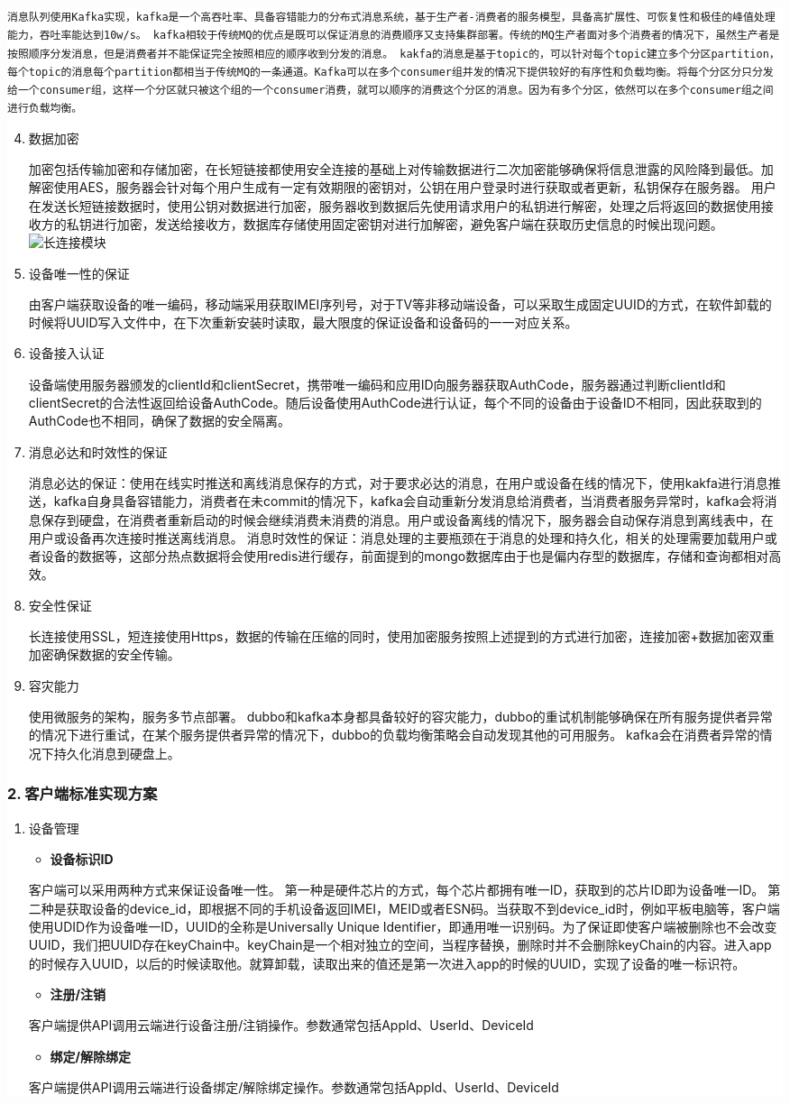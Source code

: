 	消息队列使用Kafka实现，kafka是一个高吞吐率、具备容错能力的分布式消息系统，基于生产者-消费者的服务模型，具备高扩展性、可恢复性和极佳的峰值处理能力，吞吐率能达到10w/s。 kafka相较于传统MQ的优点是既可以保证消息的消费顺序又支持集群部署。传统的MQ生产者面对多个消费者的情况下，虽然生产者是按照顺序分发消息，但是消费者并不能保证完全按照相应的顺序收到分发的消息。 kakfa的消息是基于topic的，可以针对每个topic建立多个分区partition，每个topic的消息每个partition都相当于传统MQ的一条通道。Kafka可以在多个consumer组并发的情况下提供较好的有序性和负载均衡。将每个分区分只分发给一个consumer组，这样一个分区就只被这个组的一个consumer消费，就可以顺序的消费这个分区的消息。因为有多个分区，依然可以在多个consumer组之间进行负载均衡。

4. 数据加密

	加密包括传输加密和存储加密，在长短链接都使用安全连接的基础上对传输数据进行二次加密能够确保将信息泄露的风险降到最低。加解密使用AES，服务器会针对每个用户生成有一定有效期限的密钥对，公钥在用户登录时进行获取或者更新，私钥保存在服务器。 用户在发送长短链接数据时，使用公钥对数据进行加密，服务器收到数据后先使用请求用户的私钥进行解密，处理之后将返回的数据使用接收方的私钥进行加密，发送给接收方，数据库存储使用固定密钥对进行加解密，避免客户端在获取历史信息的时候出现问题。
	![长连接模块](http://47.92.67.238:7080/res/mtl/encrpt.png)

5. 设备唯一性的保证

	由客户端获取设备的唯一编码，移动端采用获取IMEI序列号，对于TV等非移动端设备，可以采取生成固定UUID的方式，在软件卸载的时候将UUID写入文件中，在下次重新安装时读取，最大限度的保证设备和设备码的一一对应关系。

6. 设备接入认证

	设备端使用服务器颁发的clientId和clientSecret，携带唯一编码和应用ID向服务器获取AuthCode，服务器通过判断clientId和clientSecret的合法性返回给设备AuthCode。随后设备使用AuthCode进行认证，每个不同的设备由于设备ID不相同，因此获取到的AuthCode也不相同，确保了数据的安全隔离。

7. 消息必达和时效性的保证

	消息必达的保证：使用在线实时推送和离线消息保存的方式，对于要求必达的消息，在用户或设备在线的情况下，使用kakfa进行消息推送，kafka自身具备容错能力，消费者在未commit的情况下，kafka会自动重新分发消息给消费者，当消费者服务异常时，kafka会将消息保存到硬盘，在消费者重新启动的时候会继续消费未消费的消息。用户或设备离线的情况下，服务器会自动保存消息到离线表中，在用户或设备再次连接时推送离线消息。 消息时效性的保证：消息处理的主要瓶颈在于消息的处理和持久化，相关的处理需要加载用户或者设备的数据等，这部分热点数据将会使用redis进行缓存，前面提到的mongo数据库由于也是偏内存型的数据库，存储和查询都相对高效。

8. 安全性保证

	长连接使用SSL，短连接使用Https，数据的传输在压缩的同时，使用加密服务按照上述提到的方式进行加密，连接加密+数据加密双重加密确保数据的安全传输。

9. 容灾能力

	使用微服务的架构，服务多节点部署。 dubbo和kafka本身都具备较好的容灾能力，dubbo的重试机制能够确保在所有服务提供者异常的情况下进行重试，在某个服务提供者异常的情况下，dubbo的负载均衡策略会自动发现其他的可用服务。 kafka会在消费者异常的情况下持久化消息到硬盘上。


### 2. 客户端标准实现方案

1. 设备管理

	+ **设备标识ID**
	
	客户端可以采用两种方式来保证设备唯一性。
	第一种是硬件芯片的方式，每个芯片都拥有唯一ID，获取到的芯片ID即为设备唯一ID。
	第二种是获取设备的device_id，即根据不同的手机设备返回IMEI，MEID或者ESN码。当获取不到device_id时，例如平板电脑等，客户端使用UDID作为设备唯一ID，UUID的全称是Universally Unique Identifier，即通用唯一识别码。为了保证即使客户端被删除也不会改变UUID，我们把UUID存在keyChain中。keyChain是一个相对独立的空间，当程序替换，删除时并不会删除keyChain的内容。进入app的时候存入UUID，以后的时候读取他。就算卸载，读取出来的值还是第一次进入app的时候的UUID，实现了设备的唯一标识符。
	
	+ **注册/注销**
	
	客户端提供API调用云端进行设备注册/注销操作。参数通常包括AppId、UserId、DeviceId
	
	+ **绑定/解除绑定**
	
	客户端提供API调用云端进行设备绑定/解除绑定操作。参数通常包括AppId、UserId、DeviceId
